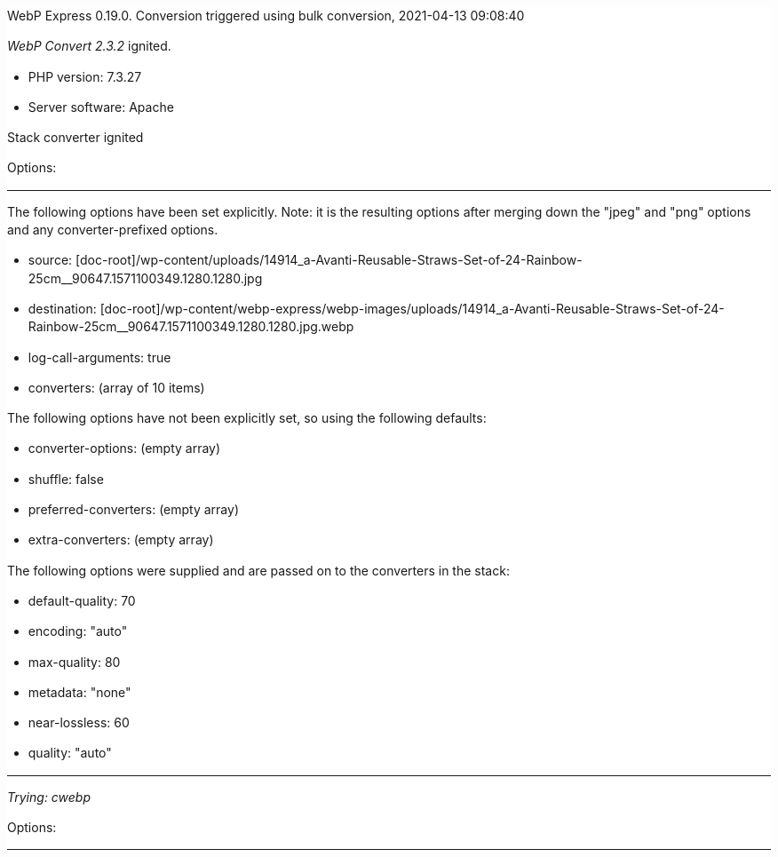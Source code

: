 WebP Express 0.19.0. Conversion triggered using bulk conversion, 2021-04-13 09:08:40


*WebP Convert 2.3.2*  ignited.

- PHP version: 7.3.27

- Server software: Apache


Stack converter ignited


Options:

------------

The following options have been set explicitly. Note: it is the resulting options after merging down the "jpeg" and "png" options and any converter-prefixed options.

- source: [doc-root]/wp-content/uploads/14914_a-Avanti-Reusable-Straws-Set-of-24-Rainbow-25cm__90647.1571100349.1280.1280.jpg

- destination: [doc-root]/wp-content/webp-express/webp-images/uploads/14914_a-Avanti-Reusable-Straws-Set-of-24-Rainbow-25cm__90647.1571100349.1280.1280.jpg.webp

- log-call-arguments: true

- converters: (array of 10 items)


The following options have not been explicitly set, so using the following defaults:

- converter-options: (empty array)

- shuffle: false

- preferred-converters: (empty array)

- extra-converters: (empty array)


The following options were supplied and are passed on to the converters in the stack:

- default-quality: 70

- encoding: "auto"

- max-quality: 80

- metadata: "none"

- near-lossless: 60

- quality: "auto"

------------



*Trying: cwebp* 


Options:

------------
